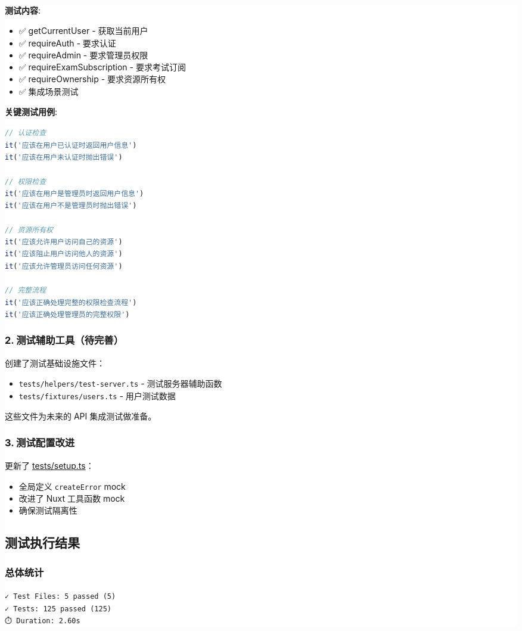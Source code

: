**测试内容**:
- ✅ getCurrentUser - 获取当前用户
- ✅ requireAuth - 要求认证
- ✅ requireAdmin - 要求管理员权限
- ✅ requireExamSubscription - 要求考试订阅
- ✅ requireOwnership - 要求资源所有权
- ✅ 集成场景测试

**关键测试用例**:
```typescript
// 认证检查
it('应该在用户已认证时返回用户信息')
it('应该在用户未认证时抛出错误')

// 权限检查
it('应该在用户是管理员时返回用户信息')
it('应该在用户不是管理员时抛出错误')

// 资源所有权
it('应该允许用户访问自己的资源')
it('应该阻止用户访问他人的资源')
it('应该允许管理员访问任何资源')

// 完整流程
it('应该正确处理完整的权限检查流程')
it('应该正确处理管理员的完整权限')
```

### 2. 测试辅助工具（待完善）

创建了测试基础设施文件：
- `tests/helpers/test-server.ts` - 测试服务器辅助函数
- `tests/fixtures/users.ts` - 用户测试数据

这些文件为未来的 API 集成测试做准备。

### 3. 测试配置改进

更新了 [tests/setup.ts](../tests/setup.ts)：
- 全局定义 `createError` mock
- 改进了 Nuxt 工具函数 mock
- 确保测试隔离性

## 测试执行结果

### 总体统计

```
✓ Test Files: 5 passed (5)
✓ Tests: 125 passed (125)
⏱️ Duration: 2.60s
```
